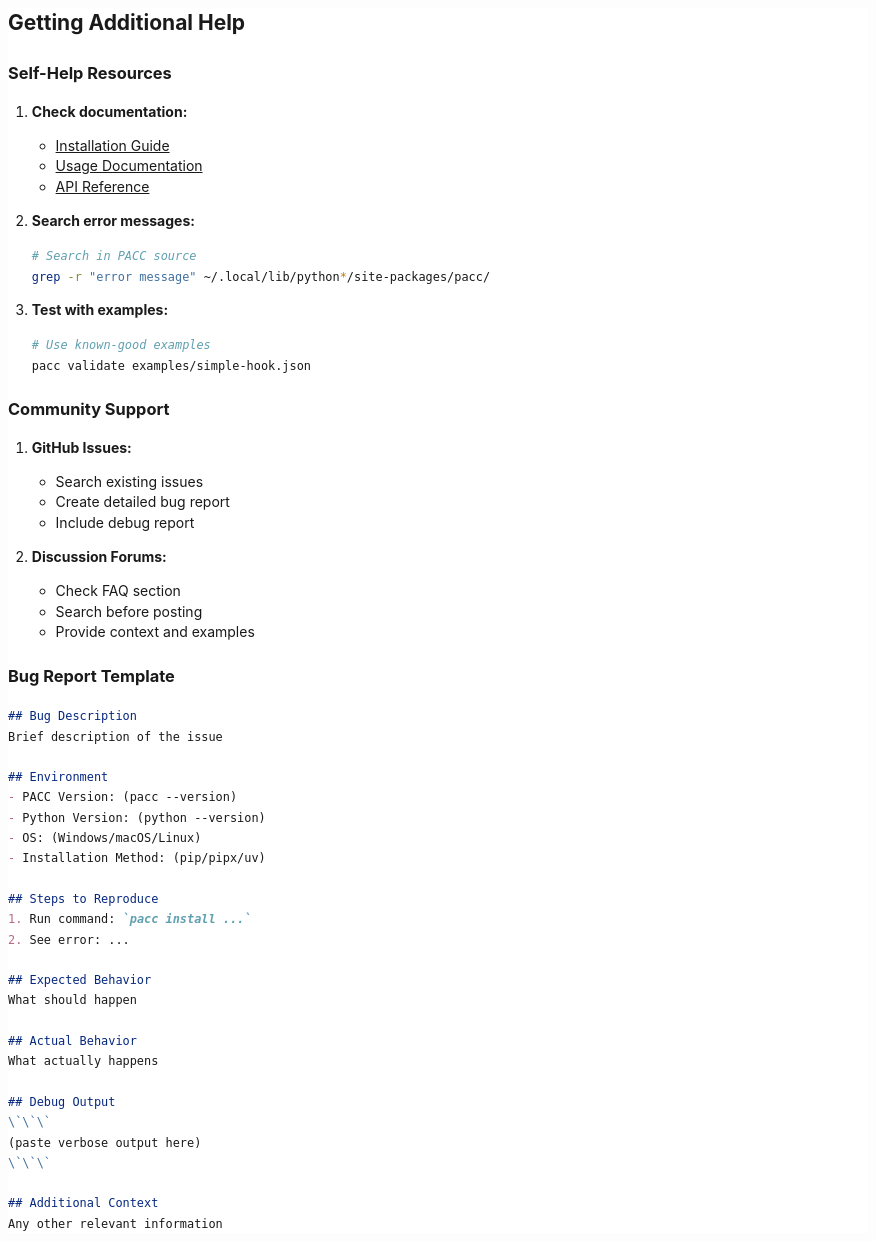 ```bash
```

## Getting Additional Help

### Self-Help Resources

1. **Check documentation:**
   - [Installation Guide](installation_guide.md)
   - [Usage Documentation](usage_documentation.md)
   - [API Reference](api_reference.md)

2. **Search error messages:**
   ```bash
   # Search in PACC source
   grep -r "error message" ~/.local/lib/python*/site-packages/pacc/
   ```

3. **Test with examples:**
   ```bash
   # Use known-good examples
   pacc validate examples/simple-hook.json
   ```

### Community Support

1. **GitHub Issues:**
   - Search existing issues
   - Create detailed bug report
   - Include debug report

2. **Discussion Forums:**
   - Check FAQ section
   - Search before posting
   - Provide context and examples

### Bug Report Template

```markdown
## Bug Description
Brief description of the issue

## Environment
- PACC Version: (pacc --version)
- Python Version: (python --version)
- OS: (Windows/macOS/Linux)
- Installation Method: (pip/pipx/uv)

## Steps to Reproduce
1. Run command: `pacc install ...`
2. See error: ...

## Expected Behavior
What should happen

## Actual Behavior
What actually happens

## Debug Output
\`\`\`
(paste verbose output here)
\`\`\`

## Additional Context
Any other relevant information
```
